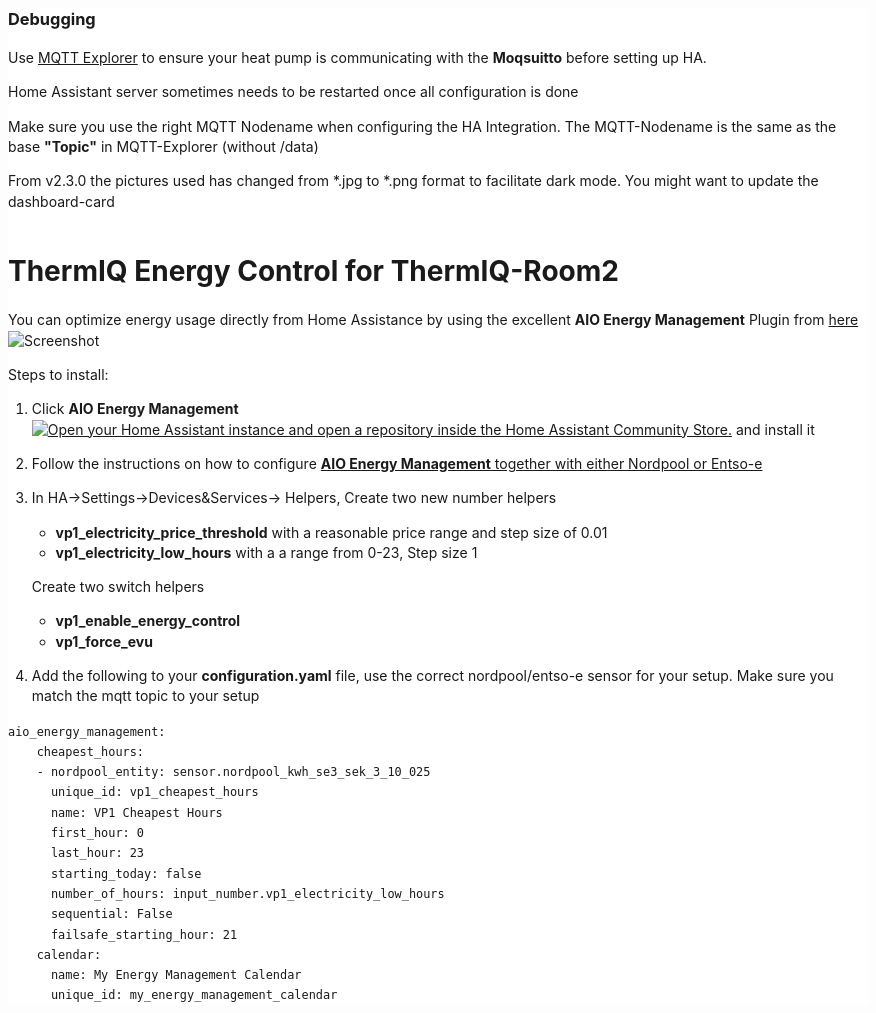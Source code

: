 ### Debugging

Use [MQTT Explorer](https://mqtt-explorer.com/) to ensure your heat pump is communicating with the **Moqsuitto** before setting up HA.

Home Assistant server sometimes needs to be restarted once all configuration is done

Make sure you use the right MQTT Nodename when configuring the HA Integration. The MQTT-Nodename is the same as the base **"Topic"** in MQTT-Explorer (without /data)

From v2.3.0 the pictures used has changed from *.jpg to *.png format to facilitate dark mode. You might want to update the dashboard-card

  
# ThermIQ Energy Control for **ThermIQ-Room2**
You can optimize energy usage directly from Home Assistance by using the excellent **AIO Energy Management** Plugin from [here](https://github.com/kotope/aio_energy_management)  
![Screenshot](docs/energy_control.png)

Steps to install:
1. Click **AIO Energy Management** [![Open your Home Assistant instance and open a repository inside the Home Assistant Community Store.](https://my.home-assistant.io/badges/hacs_repository.svg)](https://my.home-assistant.io/redirect/hacs_repository/?owner=kotope&repository=aio_energy_management&category=integration) and install it
2. Follow the instructions on how to configure [**AIO Energy Management** together with either Nordpool or Entso-e](https://github.com/kotope/aio_energy_management)
3. In HA->Settings->Devices&Services-> Helpers, Create two new number helpers 

   - **vp1_electricity_price_threshold** with a reasonable price range and step size of 0.01
   - **vp1_electricity_low_hours** with a a range from 0-23, Step size 1  
   
    Create two switch helpers  
   - **vp1_enable_energy_control**
   - **vp1_force_evu**
   
4. Add the following to your **configuration.yaml** file, use the correct nordpool/entso-e sensor for your setup. Make sure you match the mqtt topic to your setup
```
aio_energy_management:
    cheapest_hours:
    - nordpool_entity: sensor.nordpool_kwh_se3_sek_3_10_025
      unique_id: vp1_cheapest_hours
      name: VP1 Cheapest Hours
      first_hour: 0
      last_hour: 23
      starting_today: false
      number_of_hours: input_number.vp1_electricity_low_hours
      sequential: False
      failsafe_starting_hour: 21
    calendar:
      name: My Energy Management Calendar
      unique_id: my_energy_management_calendar
```
